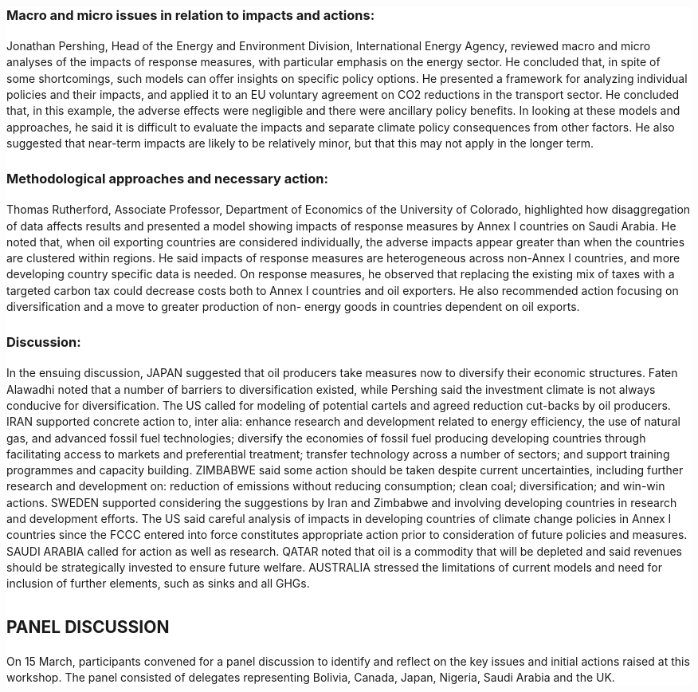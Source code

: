 ###     Macro and micro issues in relation to impacts and actions:

Jonathan Pershing,  Head of the Energy and Environment Division, International Energy Agency,  reviewed macro and micro analyses of the impacts of response measures, with  particular emphasis on the energy sector. He concluded that, in spite of some  shortcomings, such models can offer insights on specific policy options. He  presented a framework for analyzing individual policies and their impacts, and  applied it to an EU voluntary agreement on CO2 reductions in the transport  sector. He concluded that, in this example, the adverse effects were negligible  and there were ancillary policy benefits. In looking at these models and  approaches, he said it is difficult to evaluate the impacts and separate climate  policy consequences from other factors. He also suggested that near-term impacts  are likely to be relatively minor, but that this may not apply in the longer  term.

###     Methodological approaches and necessary action:

Thomas Rutherford, Associate  Professor, Department of Economics of the University of Colorado, highlighted  how disaggregation of data affects results and presented a model showing impacts  of response measures by Annex I countries on Saudi Arabia. He noted that, when  oil exporting countries are considered individually, the adverse impacts appear  greater than when the countries are clustered within regions. He said impacts of  response measures are heterogeneous across non-Annex I countries, and more  developing country specific data is needed. On response measures, he observed  that replacing the existing mix of taxes with a targeted carbon tax could  decrease costs both to Annex I countries and oil exporters. He also recommended  action focusing on diversification and a move to greater production of non- energy goods in countries dependent on oil exports.

###     Discussion:

In the ensuing discussion, JAPAN suggested that oil producers take  measures now to diversify their economic structures. Faten Alawadhi noted that a  number of barriers to diversification existed, while Pershing said the  investment climate is not always conducive for diversification. The US called  for modeling of potential cartels and agreed reduction cut-backs by oil  producers. IRAN supported concrete action to, inter alia: enhance research and  development related to energy efficiency, the use of natural gas, and advanced  fossil fuel technologies; diversify the economies of fossil fuel producing  developing countries through facilitating access to markets and preferential  treatment; transfer technology across a number of sectors; and support training  programmes and capacity building. ZIMBABWE said some action should be taken  despite current uncertainties, including further research and development on:  reduction of emissions without reducing consumption; clean coal;  diversification; and win-win actions. SWEDEN supported considering the  suggestions by Iran and Zimbabwe and involving developing countries in research  and development efforts. The US said careful analysis of impacts in developing  countries of climate change policies in Annex I countries since the FCCC entered  into force constitutes appropriate action prior to consideration of future  policies and measures. SAUDI ARABIA called for action as well as research. QATAR  noted that oil is a commodity that will be depleted and said revenues should be  strategically invested to ensure future welfare. AUSTRALIA stressed the  limitations of current models and need for inclusion of further elements, such  as sinks and all GHGs.

## PANEL DISCUSSION

On 15 March, participants convened for a panel discussion to identify and  reflect on the key issues and initial actions raised at this workshop. The panel  consisted of delegates representing Bolivia, Canada, Japan, Nigeria, Saudi  Arabia and the UK.
